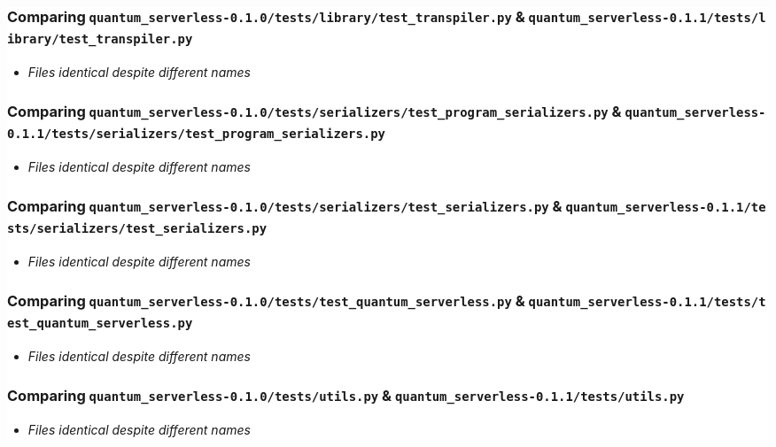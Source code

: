 ```diff
```

### Comparing `quantum_serverless-0.1.0/tests/library/test_transpiler.py` & `quantum_serverless-0.1.1/tests/library/test_transpiler.py`

 * *Files identical despite different names*

### Comparing `quantum_serverless-0.1.0/tests/serializers/test_program_serializers.py` & `quantum_serverless-0.1.1/tests/serializers/test_program_serializers.py`

 * *Files identical despite different names*

### Comparing `quantum_serverless-0.1.0/tests/serializers/test_serializers.py` & `quantum_serverless-0.1.1/tests/serializers/test_serializers.py`

 * *Files identical despite different names*

### Comparing `quantum_serverless-0.1.0/tests/test_quantum_serverless.py` & `quantum_serverless-0.1.1/tests/test_quantum_serverless.py`

 * *Files identical despite different names*

### Comparing `quantum_serverless-0.1.0/tests/utils.py` & `quantum_serverless-0.1.1/tests/utils.py`

 * *Files identical despite different names*

